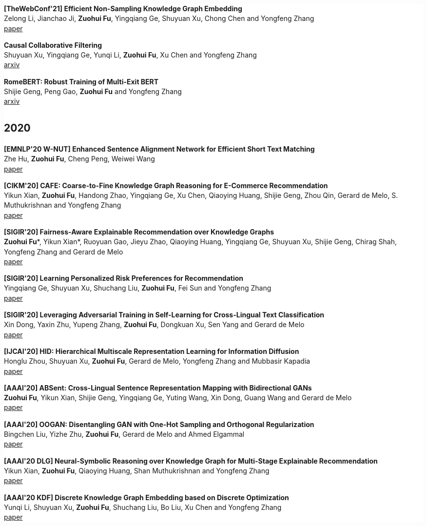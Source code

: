 **[TheWebConf'21] Efficient Non-Sampling Knowledge Graph Embedding**<br>
Zelong Li, Jianchao Ji, **Zuohui Fu**, Yingqiang Ge, Shuyuan Xu, Chong Chen and Yongfeng Zhang<br>
[paper](https://arxiv.org/abs/2104.10796)

**Causal Collaborative Filtering**<br>
Shuyuan Xu, Yingqiang Ge, Yunqi Li, **Zuohui Fu**, Xu Chen and Yongfeng Zhang<br>
[arxiv](https://arxiv.org/abs/2102.01868)

**RomeBERT: Robust Training of Multi-Exit BERT**<br>
Shijie Geng, Peng Gao, **Zuohui Fu** and Yongfeng Zhang<br>
[arxiv](https://arxiv.org/abs/2101.09755)

2020
------
**[EMNLP'20 W-NUT] Enhanced Sentence Alignment Network for Efficient Short Text Matching**<br>
Zhe Hu, **Zuohui Fu**, Cheng Peng, Weiwei Wang<br>
[paper](https://www.aclweb.org/anthology/2020.wnut-1.6.pdf)

**[CIKM'20] CAFE: Coarse-to-Fine Knowledge Graph Reasoning for E-Commerce Recommendation**<br>
Yikun Xian, **Zuohui Fu**, Handong Zhao, Yingqiang Ge, Xu Chen, Qiaoying Huang, Shijie Geng, Zhou Qin, Gerard de Melo, S. Muthukrishnan and Yongfeng Zhang<br>
[paper](https://arxiv.org/abs/2010.15620)

**[SIGIR'20] Fairness-Aware Explainable Recommendation over Knowledge Graphs**<br>
**Zuohui Fu**\*, Yikun Xian\*, Ruoyuan Gao, Jieyu Zhao, Qiaoying Huang, Yingqiang Ge, Shuyuan Xu, Shijie Geng, Chirag Shah, Yongfeng Zhang and Gerard de Melo<br>
[paper](https://arxiv.org/abs/2006.02046)

**[SIGIR'20] Learning Personalized Risk Preferences for Recommendation**<br>
Yingqiang Ge, Shuyuan Xu, Shuchang Liu, **Zuohui Fu**, Fei Sun and Yongfeng Zhang<br>
[paper](https://arxiv.org/pdf/2007.02478.pdf)

**[SIGIR'20] Leveraging Adversarial Training in Self-Learning for Cross-Lingual Text Classification**<br>
Xin Dong, Yaxin Zhu, Yupeng Zhang, **Zuohui Fu**, Dongkuan Xu, Sen Yang and Gerard de Melo<br>
[paper](https://arxiv.org/abs/2007.15072)

**[IJCAI'20] HID: Hierarchical Multiscale Representation Learning for Information Diffusion**<br>
Honglu Zhou, Shuyuan Xu, **Zuohui Fu**, Gerard de Melo, Yongfeng Zhang and Mubbasir Kapadia<br>
[paper](https://www.ijcai.org/Proceedings/2020/468)

**[AAAI'20] ABSent: Cross-Lingual Sentence Representation Mapping with Bidirectional GANs**<br>
**Zuohui Fu**, Yikun Xian, Shijie Geng, Yingqiang Ge, Yuting Wang, Xin Dong, Guang Wang and Gerard de Melo<br>
[paper](https://arxiv.org/abs/2001.11121)

**[AAAI'20] OOGAN: Disentangling GAN with One-Hot Sampling and Orthogonal Regularization**<br>
Bingchen Liu, Yizhe Zhu, **Zuohui Fu**, Gerard de Melo and Ahmed Elgammal<br>
[paper](https://arxiv.org/abs/1905.10836)

**[AAAI'20 DLG] Neural-Symbolic Reasoning over Knowledge Graph for Multi-Stage Explainable Recommendation**<br>
Yikun Xian, **Zuohui Fu**, Qiaoying Huang, Shan Muthukrishnan and Yongfeng Zhang<br>
[paper](https://arxiv.org/abs/2007.13207)

**[AAAI'20 KDF] Discrete Knowledge Graph Embedding based on Discrete Optimization**<br>
Yunqi Li, Shuyuan Xu, **Zuohui Fu**, Shuchang Liu, Bo Liu, Xu Chen and Yongfeng Zhang<br>
[paper](https://aaai-kdf2020.github.io/assets/pdfs/kdf2020_paper_20.pdf)
